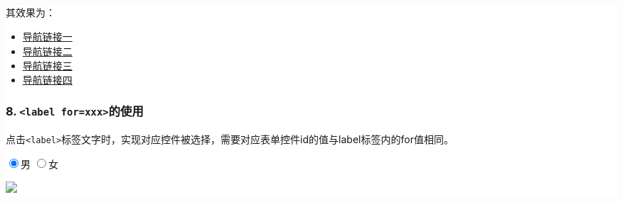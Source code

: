 其效果为：
<nav>
	<ul>
		<li><a href="#">导航链接一</a></li>
        <li><a href="#">导航链接二</a></li>
        <li><a href="#">导航链接三</a></li>
        <li><a href="#">导航链接四</a></li>
    </ul>
</nav>

### 8. ```<label for=xxx>```的使用
点击```<label>```标签文字时，实现对应控件被选择，需要对应表单控件id的值与label标签内的for值相同。

<input type="radio" checked="checked" name="sex" value="male" id="male"><label for="male">男</label>
<input type="radio" name="sex" value="female" id="female"><label for="female">女</label>

<img src="label.png">



